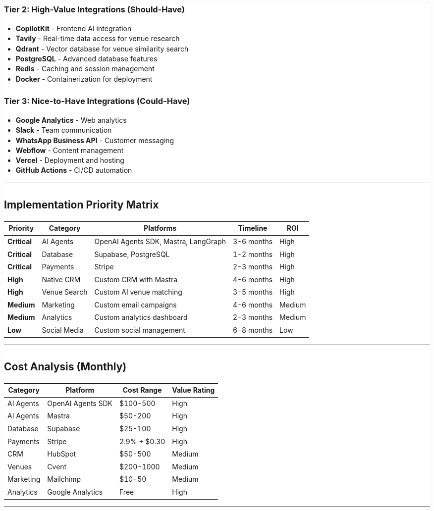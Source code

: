 ### **Tier 2: High-Value Integrations (Should-Have)**
- **CopilotKit** - Frontend AI integration
- **Tavily** - Real-time data access for venue research
- **Qdrant** - Vector database for venue similarity search
- **PostgreSQL** - Advanced database features
- **Redis** - Caching and session management
- **Docker** - Containerization for deployment

### **Tier 3: Nice-to-Have Integrations (Could-Have)**
- **Google Analytics** - Web analytics
- **Slack** - Team communication
- **WhatsApp Business API** - Customer messaging
- **Webflow** - Content management
- **Vercel** - Deployment and hosting
- **GitHub Actions** - CI/CD automation

---

## Implementation Priority Matrix

| Priority | Category | Platforms | Timeline | ROI |
|----------|----------|-----------|----------|-----|
| **Critical** | AI Agents | OpenAI Agents SDK, Mastra, LangGraph | 3-6 months | High |
| **Critical** | Database | Supabase, PostgreSQL | 1-2 months | High |
| **Critical** | Payments | Stripe | 2-3 months | High |
| **High** | Native CRM | Custom CRM with Mastra | 4-6 months | High |
| **High** | Venue Search | Custom AI venue matching | 3-5 months | High |
| **Medium** | Marketing | Custom email campaigns | 4-6 months | Medium |
| **Medium** | Analytics | Custom analytics dashboard | 2-3 months | Medium |
| **Low** | Social Media | Custom social management | 6-8 months | Low |

---

## Cost Analysis (Monthly)

| Category | Platform | Cost Range | Value Rating |
|----------|----------|------------|--------------|
| AI Agents | OpenAI Agents SDK | $100-500 | High |
| AI Agents | Mastra | $50-200 | High |
| Database | Supabase | $25-100 | High |
| Payments | Stripe | 2.9% + $0.30 | High |
| CRM | HubSpot | $50-500 | Medium |
| Venues | Cvent | $200-1000 | Medium |
| Marketing | Mailchimp | $10-50 | Medium |
| Analytics | Google Analytics | Free | High |

---